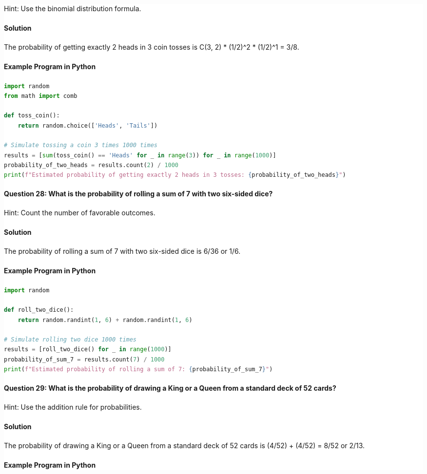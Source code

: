 Hint: Use the binomial distribution formula.

#### Solution

The probability of getting exactly 2 heads in 3 coin tosses is C(3, 2) * (1/2)^2 * (1/2)^1 = 3/8.

#### Example Program in Python

```python
import random
from math import comb

def toss_coin():
    return random.choice(['Heads', 'Tails'])

# Simulate tossing a coin 3 times 1000 times
results = [sum(toss_coin() == 'Heads' for _ in range(3)) for _ in range(1000)]
probability_of_two_heads = results.count(2) / 1000
print(f"Estimated probability of getting exactly 2 heads in 3 tosses: {probability_of_two_heads}")
```

#### Question 28: What is the probability of rolling a sum of 7 with two six-sided dice?

Hint: Count the number of favorable outcomes.

#### Solution

The probability of rolling a sum of 7 with two six-sided dice is 6/36 or 1/6.

#### Example Program in Python

```python
import random

def roll_two_dice():
    return random.randint(1, 6) + random.randint(1, 6)

# Simulate rolling two dice 1000 times
results = [roll_two_dice() for _ in range(1000)]
probability_of_sum_7 = results.count(7) / 1000
print(f"Estimated probability of rolling a sum of 7: {probability_of_sum_7}")
```

#### Question 29: What is the probability of drawing a King or a Queen from a standard deck of 52 cards?

Hint: Use the addition rule for probabilities.

#### Solution

The probability of drawing a King or a Queen from a standard deck of 52 cards is (4/52) + (4/52) = 8/52 or 2/13.

#### Example Program in Python
